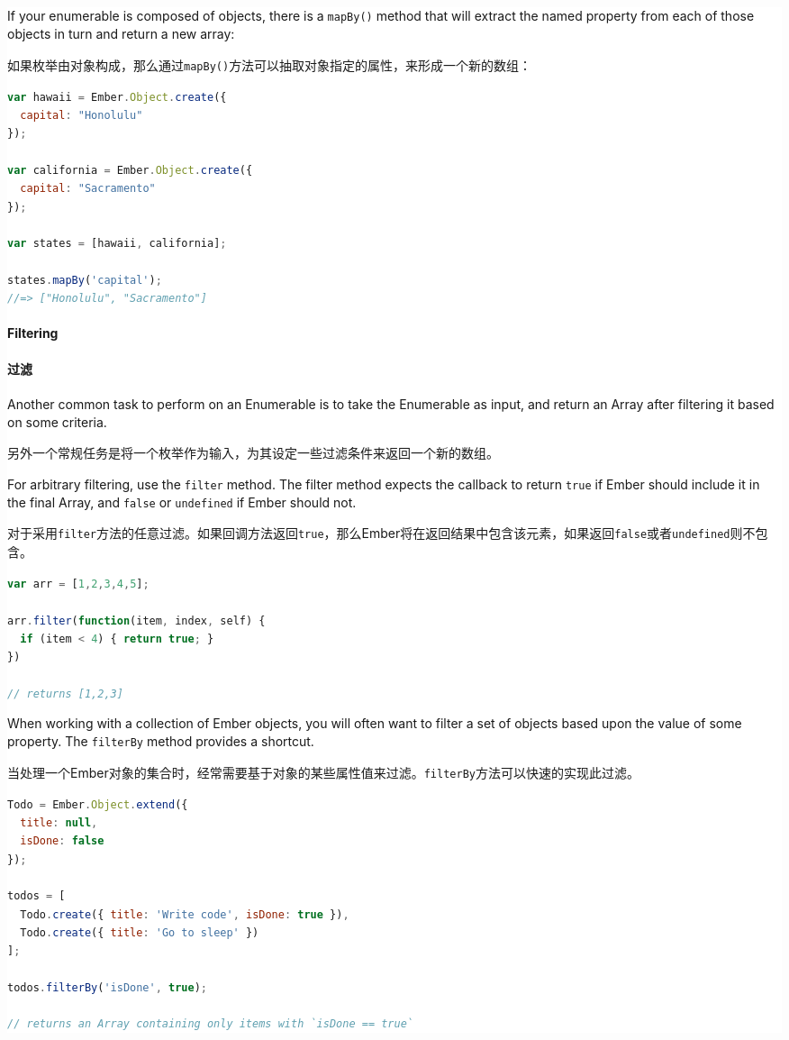 If your enumerable is composed of objects, there is a `mapBy()`
method that will extract the named property from each of those objects
in turn and return a new array:

如果枚举由对象构成，那么通过`mapBy()`方法可以抽取对象指定的属性，来形成一个新的数组：

```javascript
var hawaii = Ember.Object.create({
  capital: "Honolulu"
});

var california = Ember.Object.create({
  capital: "Sacramento"
});

var states = [hawaii, california];

states.mapBy('capital');
//=> ["Honolulu", "Sacramento"]
```

#### Filtering

#### 过滤

Another common task to perform on an Enumerable is to take the
Enumerable as input, and return an Array after filtering it based on
some criteria.

另外一个常规任务是将一个枚举作为输入，为其设定一些过滤条件来返回一个新的数组。

For arbitrary filtering, use the `filter` method.  The filter method
expects the callback to return `true` if Ember should include it in the
final Array, and `false` or `undefined` if Ember should not.

对于采用`filter`方法的任意过滤。如果回调方法返回`true`，那么Ember将在返回结果中包含该元素，如果返回`false`或者`undefined`则不包含。

```javascript
var arr = [1,2,3,4,5];

arr.filter(function(item, index, self) {
  if (item < 4) { return true; }
})

// returns [1,2,3]
```

When working with a collection of Ember objects, you will often want to filter a set of objects based upon the value of some property. The `filterBy` method provides a shortcut.

当处理一个Ember对象的集合时，经常需要基于对象的某些属性值来过滤。`filterBy`方法可以快速的实现此过滤。

```javascript
Todo = Ember.Object.extend({
  title: null,
  isDone: false
});

todos = [
  Todo.create({ title: 'Write code', isDone: true }),
  Todo.create({ title: 'Go to sleep' })
];

todos.filterBy('isDone', true);

// returns an Array containing only items with `isDone == true`
```
